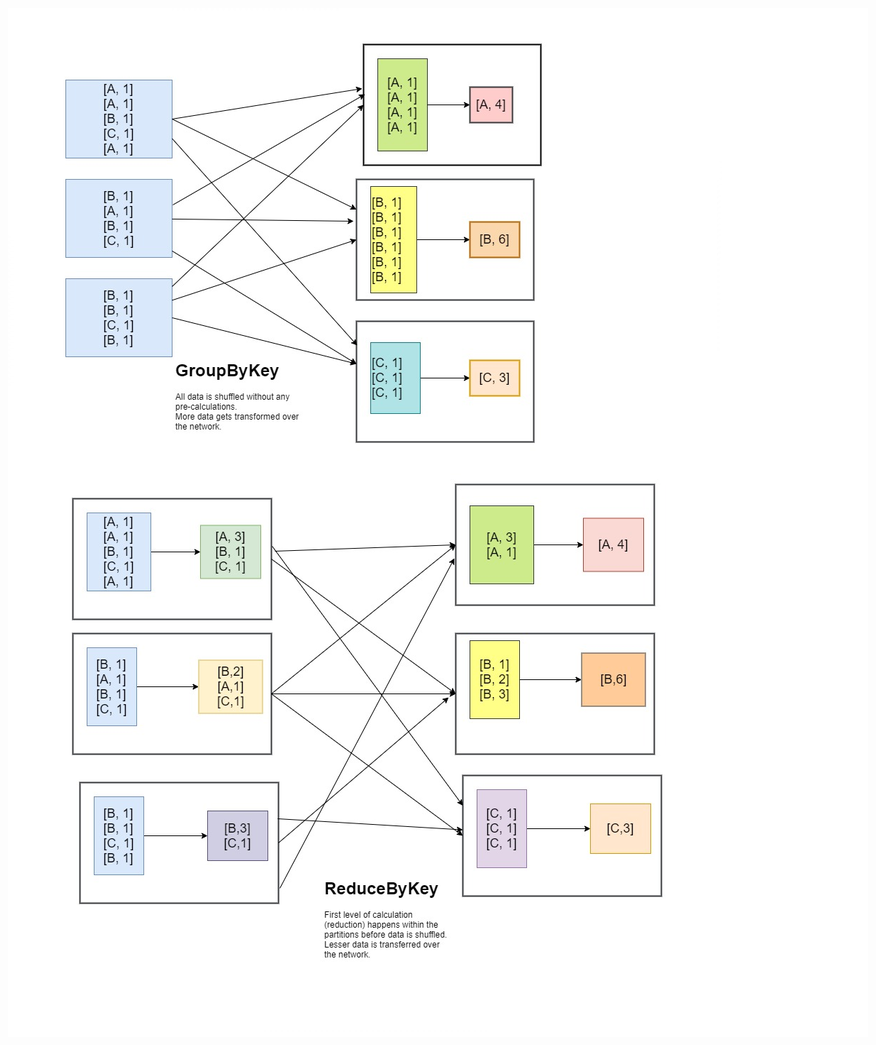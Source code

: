 ![GroupByKey vs ReduceByKey](/assets/article_images/2021-06-29-word-count-the-spark-way/ReduceByGroupByKey.jpg)
